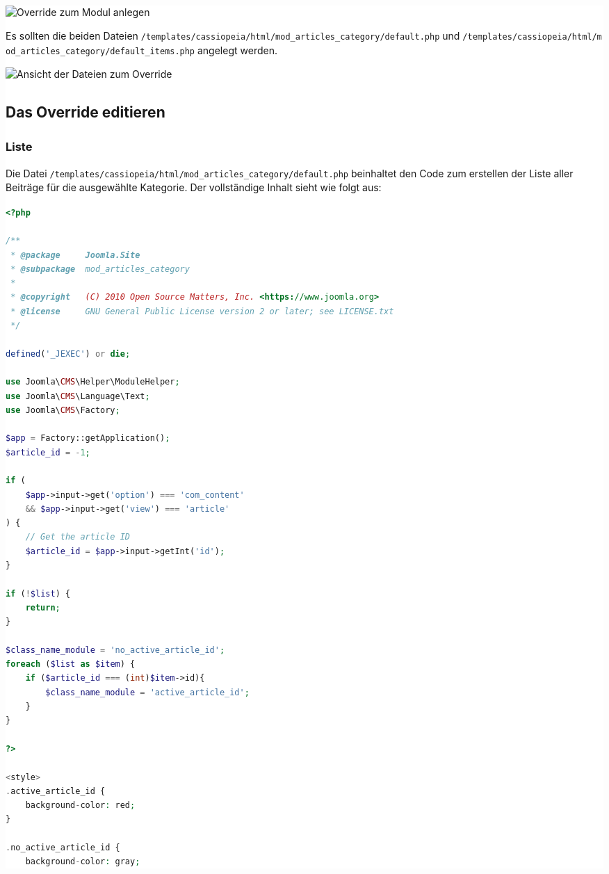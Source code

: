 ![Override zum Modul anlegen](/images/module_override2.png)

Es sollten die beiden Dateien `/templates/cassiopeia/html/mod_articles_category/default.php` und `/templates/cassiopeia/html/mod_articles_category/default_items.php` angelegt werden.

![Ansicht der Dateien zum Override](/images/module_override3.png)

## Das Override editieren

### Liste

Die Datei `/templates/cassiopeia/html/mod_articles_category/default.php` beinhaltet den Code zum erstellen der Liste aller Beiträge für die ausgewählte Kategorie. Der vollständige Inhalt sieht wie folgt aus:

```php
<?php

/**
 * @package     Joomla.Site
 * @subpackage  mod_articles_category
 *
 * @copyright   (C) 2010 Open Source Matters, Inc. <https://www.joomla.org>
 * @license     GNU General Public License version 2 or later; see LICENSE.txt
 */

defined('_JEXEC') or die;

use Joomla\CMS\Helper\ModuleHelper;
use Joomla\CMS\Language\Text;
use Joomla\CMS\Factory;

$app = Factory::getApplication();
$article_id = -1;

if (
    $app->input->get('option') === 'com_content'
    && $app->input->get('view') === 'article'
) {
    // Get the article ID
    $article_id = $app->input->getInt('id');
}

if (!$list) {
    return;
}

$class_name_module = 'no_active_article_id';
foreach ($list as $item) {
    if ($article_id === (int)$item->id){
        $class_name_module = 'active_article_id';
    } 
}

?>

<style>
.active_article_id {
    background-color: red;
}

.no_active_article_id {
    background-color: gray;
```